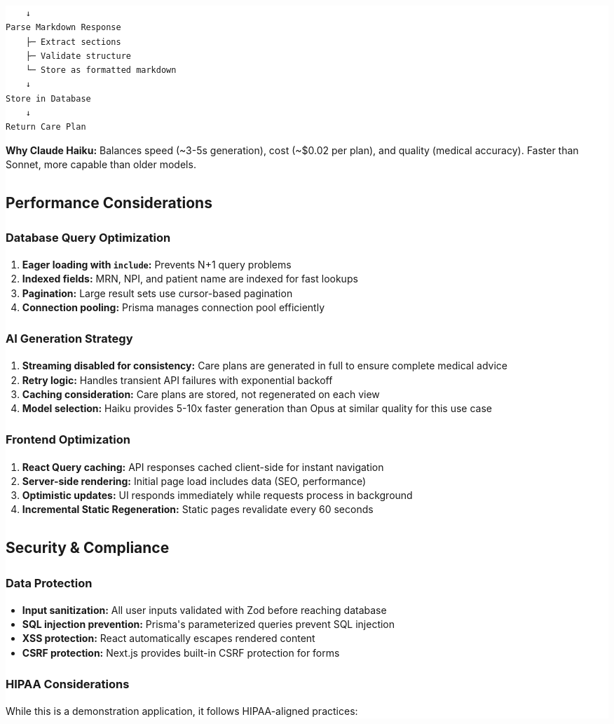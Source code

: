 ```
    ↓
Parse Markdown Response
    ├─ Extract sections
    ├─ Validate structure
    └─ Store as formatted markdown
    ↓
Store in Database
    ↓
Return Care Plan
```

**Why Claude Haiku:** Balances speed (~3-5s generation), cost (~$0.02 per plan), and quality (medical accuracy). Faster than Sonnet, more capable than older models.

## Performance Considerations

### Database Query Optimization

1. **Eager loading with `include`:** Prevents N+1 query problems
2. **Indexed fields:** MRN, NPI, and patient name are indexed for fast lookups
3. **Pagination:** Large result sets use cursor-based pagination
4. **Connection pooling:** Prisma manages connection pool efficiently

### AI Generation Strategy

1. **Streaming disabled for consistency:** Care plans are generated in full to ensure complete medical advice
2. **Retry logic:** Handles transient API failures with exponential backoff
3. **Caching consideration:** Care plans are stored, not regenerated on each view
4. **Model selection:** Haiku provides 5-10x faster generation than Opus at similar quality for this use case

### Frontend Optimization

1. **React Query caching:** API responses cached client-side for instant navigation
2. **Server-side rendering:** Initial page load includes data (SEO, performance)
3. **Optimistic updates:** UI responds immediately while requests process in background
4. **Incremental Static Regeneration:** Static pages revalidate every 60 seconds

## Security & Compliance

### Data Protection

- **Input sanitization:** All user inputs validated with Zod before reaching database
- **SQL injection prevention:** Prisma's parameterized queries prevent SQL injection
- **XSS protection:** React automatically escapes rendered content
- **CSRF protection:** Next.js provides built-in CSRF protection for forms

### HIPAA Considerations

While this is a demonstration application, it follows HIPAA-aligned practices:
